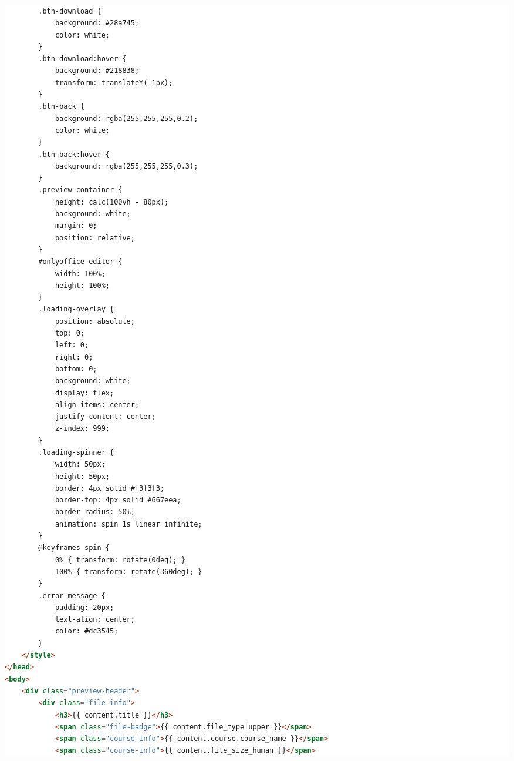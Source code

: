 ```html
        .btn-download {
            background: #28a745;
            color: white;
        }
        .btn-download:hover {
            background: #218838;
            transform: translateY(-1px);
        }
        .btn-back {
            background: rgba(255,255,255,0.2);
            color: white;
        }
        .btn-back:hover {
            background: rgba(255,255,255,0.3);
        }
        .preview-container {
            height: calc(100vh - 80px);
            background: white;
            margin: 0;
            position: relative;
        }
        #onlyoffice-editor {
            width: 100%;
            height: 100%;
        }
        .loading-overlay {
            position: absolute;
            top: 0;
            left: 0;
            right: 0;
            bottom: 0;
            background: white;
            display: flex;
            align-items: center;
            justify-content: center;
            z-index: 999;
        }
        .loading-spinner {
            width: 50px;
            height: 50px;
            border: 4px solid #f3f3f3;
            border-top: 4px solid #667eea;
            border-radius: 50%;
            animation: spin 1s linear infinite;
        }
        @keyframes spin {
            0% { transform: rotate(0deg); }
            100% { transform: rotate(360deg); }
        }
        .error-message {
            padding: 20px;
            text-align: center;
            color: #dc3545;
        }
    </style>
</head>
<body>
    <div class="preview-header">
        <div class="file-info">
            <h3>{{ content.title }}</h3>
            <span class="file-badge">{{ content.file_type|upper }}</span>
            <span class="course-info">{{ content.course.course_name }}</span>
            <span class="course-info">{{ content.file_size_human }}</span>
```